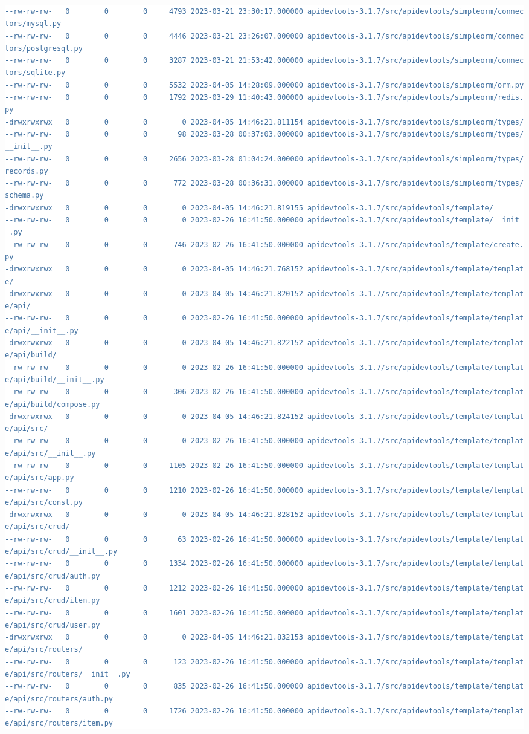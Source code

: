 ```diff
--rw-rw-rw-   0        0        0     4793 2023-03-21 23:30:17.000000 apidevtools-3.1.7/src/apidevtools/simpleorm/connectors/mysql.py
--rw-rw-rw-   0        0        0     4446 2023-03-21 23:26:07.000000 apidevtools-3.1.7/src/apidevtools/simpleorm/connectors/postgresql.py
--rw-rw-rw-   0        0        0     3287 2023-03-21 21:53:42.000000 apidevtools-3.1.7/src/apidevtools/simpleorm/connectors/sqlite.py
--rw-rw-rw-   0        0        0     5532 2023-04-05 14:28:09.000000 apidevtools-3.1.7/src/apidevtools/simpleorm/orm.py
--rw-rw-rw-   0        0        0     1792 2023-03-29 11:40:43.000000 apidevtools-3.1.7/src/apidevtools/simpleorm/redis.py
-drwxrwxrwx   0        0        0        0 2023-04-05 14:46:21.811154 apidevtools-3.1.7/src/apidevtools/simpleorm/types/
--rw-rw-rw-   0        0        0       98 2023-03-28 00:37:03.000000 apidevtools-3.1.7/src/apidevtools/simpleorm/types/__init__.py
--rw-rw-rw-   0        0        0     2656 2023-03-28 01:04:24.000000 apidevtools-3.1.7/src/apidevtools/simpleorm/types/records.py
--rw-rw-rw-   0        0        0      772 2023-03-28 00:36:31.000000 apidevtools-3.1.7/src/apidevtools/simpleorm/types/schema.py
-drwxrwxrwx   0        0        0        0 2023-04-05 14:46:21.819155 apidevtools-3.1.7/src/apidevtools/template/
--rw-rw-rw-   0        0        0        0 2023-02-26 16:41:50.000000 apidevtools-3.1.7/src/apidevtools/template/__init__.py
--rw-rw-rw-   0        0        0      746 2023-02-26 16:41:50.000000 apidevtools-3.1.7/src/apidevtools/template/create.py
-drwxrwxrwx   0        0        0        0 2023-04-05 14:46:21.768152 apidevtools-3.1.7/src/apidevtools/template/template/
-drwxrwxrwx   0        0        0        0 2023-04-05 14:46:21.820152 apidevtools-3.1.7/src/apidevtools/template/template/api/
--rw-rw-rw-   0        0        0        0 2023-02-26 16:41:50.000000 apidevtools-3.1.7/src/apidevtools/template/template/api/__init__.py
-drwxrwxrwx   0        0        0        0 2023-04-05 14:46:21.822152 apidevtools-3.1.7/src/apidevtools/template/template/api/build/
--rw-rw-rw-   0        0        0        0 2023-02-26 16:41:50.000000 apidevtools-3.1.7/src/apidevtools/template/template/api/build/__init__.py
--rw-rw-rw-   0        0        0      306 2023-02-26 16:41:50.000000 apidevtools-3.1.7/src/apidevtools/template/template/api/build/compose.py
-drwxrwxrwx   0        0        0        0 2023-04-05 14:46:21.824152 apidevtools-3.1.7/src/apidevtools/template/template/api/src/
--rw-rw-rw-   0        0        0        0 2023-02-26 16:41:50.000000 apidevtools-3.1.7/src/apidevtools/template/template/api/src/__init__.py
--rw-rw-rw-   0        0        0     1105 2023-02-26 16:41:50.000000 apidevtools-3.1.7/src/apidevtools/template/template/api/src/app.py
--rw-rw-rw-   0        0        0     1210 2023-02-26 16:41:50.000000 apidevtools-3.1.7/src/apidevtools/template/template/api/src/const.py
-drwxrwxrwx   0        0        0        0 2023-04-05 14:46:21.828152 apidevtools-3.1.7/src/apidevtools/template/template/api/src/crud/
--rw-rw-rw-   0        0        0       63 2023-02-26 16:41:50.000000 apidevtools-3.1.7/src/apidevtools/template/template/api/src/crud/__init__.py
--rw-rw-rw-   0        0        0     1334 2023-02-26 16:41:50.000000 apidevtools-3.1.7/src/apidevtools/template/template/api/src/crud/auth.py
--rw-rw-rw-   0        0        0     1212 2023-02-26 16:41:50.000000 apidevtools-3.1.7/src/apidevtools/template/template/api/src/crud/item.py
--rw-rw-rw-   0        0        0     1601 2023-02-26 16:41:50.000000 apidevtools-3.1.7/src/apidevtools/template/template/api/src/crud/user.py
-drwxrwxrwx   0        0        0        0 2023-04-05 14:46:21.832153 apidevtools-3.1.7/src/apidevtools/template/template/api/src/routers/
--rw-rw-rw-   0        0        0      123 2023-02-26 16:41:50.000000 apidevtools-3.1.7/src/apidevtools/template/template/api/src/routers/__init__.py
--rw-rw-rw-   0        0        0      835 2023-02-26 16:41:50.000000 apidevtools-3.1.7/src/apidevtools/template/template/api/src/routers/auth.py
--rw-rw-rw-   0        0        0     1726 2023-02-26 16:41:50.000000 apidevtools-3.1.7/src/apidevtools/template/template/api/src/routers/item.py
```